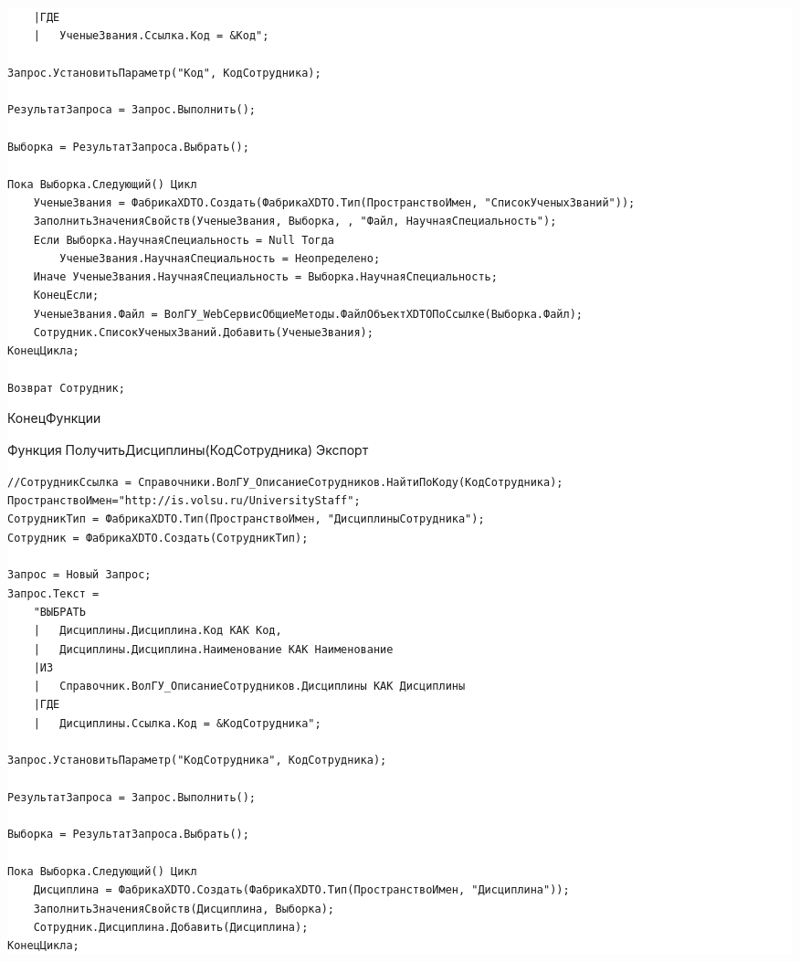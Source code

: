 		|ГДЕ
		|	УченыеЗвания.Ссылка.Код = &Код";
	
	Запрос.УстановитьПараметр("Код", КодСотрудника);
	
	РезультатЗапроса = Запрос.Выполнить();
	
	Выборка = РезультатЗапроса.Выбрать();
	
	Пока Выборка.Следующий() Цикл
		УченыеЗвания = ФабрикаXDTO.Создать(ФабрикаXDTO.Тип(ПространствоИмен, "СписокУченыхЗваний"));
		ЗаполнитьЗначенияСвойств(УченыеЗвания, Выборка, , "Файл, НаучнаяСпециальность");
		Если Выборка.НаучнаяСпециальность = Null Тогда
			УченыеЗвания.НаучнаяСпециальность = Неопределено;
		Иначе УченыеЗвания.НаучнаяСпециальность = Выборка.НаучнаяСпециальность;
		КонецЕсли;
		УченыеЗвания.Файл = ВолГУ_WebСервисОбщиеМетоды.ФайлОбъектXDTOПоСсылке(Выборка.Файл);
		Сотрудник.СписокУченыхЗваний.Добавить(УченыеЗвания);
	КонецЦикла;
	
	Возврат Сотрудник;
КонецФункции

Функция ПолучитьДисциплины(КодСотрудника) Экспорт

	//СотрудникСсылка = Справочники.ВолГУ_ОписаниеСотрудников.НайтиПоКоду(КодСотрудника);
	ПространствоИмен="http://is.volsu.ru/UniversityStaff";
	СотрудникТип = ФабрикаXDTO.Тип(ПространствоИмен, "ДисциплиныСотрудника");
	Сотрудник = ФабрикаXDTO.Создать(СотрудникТип);
	
	Запрос = Новый Запрос;
	Запрос.Текст = 
		"ВЫБРАТЬ
		|	Дисциплины.Дисциплина.Код КАК Код,
		|	Дисциплины.Дисциплина.Наименование КАК Наименование
		|ИЗ
		|	Справочник.ВолГУ_ОписаниеСотрудников.Дисциплины КАК Дисциплины
		|ГДЕ
		|	Дисциплины.Ссылка.Код = &КодСотрудника";
	
	Запрос.УстановитьПараметр("КодСотрудника", КодСотрудника);
	
	РезультатЗапроса = Запрос.Выполнить();
	
	Выборка = РезультатЗапроса.Выбрать();
	
	Пока Выборка.Следующий() Цикл
		Дисциплина = ФабрикаXDTO.Создать(ФабрикаXDTO.Тип(ПространствоИмен, "Дисциплина"));
		ЗаполнитьЗначенияСвойств(Дисциплина, Выборка);
		Сотрудник.Дисциплина.Добавить(Дисциплина);
	КонецЦикла;
	